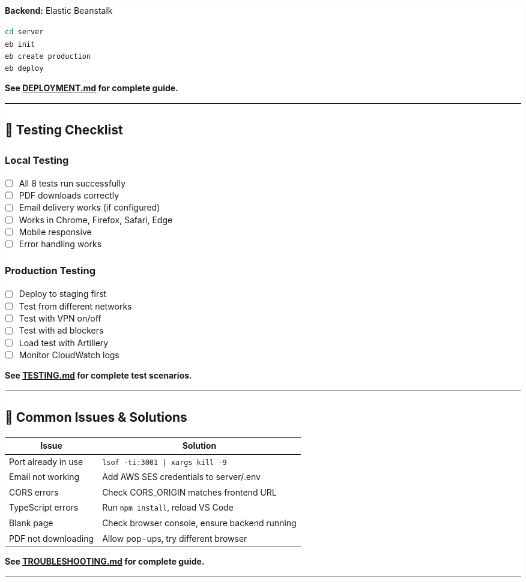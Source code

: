 **Backend:** Elastic Beanstalk
```bash
cd server
eb init
eb create production
eb deploy
```

**See [DEPLOYMENT.md](./DEPLOYMENT.md) for complete guide.**

---

## 🧪 Testing Checklist

### Local Testing
- [ ] All 8 tests run successfully
- [ ] PDF downloads correctly
- [ ] Email delivery works (if configured)
- [ ] Works in Chrome, Firefox, Safari, Edge
- [ ] Mobile responsive
- [ ] Error handling works

### Production Testing
- [ ] Deploy to staging first
- [ ] Test from different networks
- [ ] Test with VPN on/off
- [ ] Test with ad blockers
- [ ] Load test with Artillery
- [ ] Monitor CloudWatch logs

**See [TESTING.md](./TESTING.md) for complete test scenarios.**

---

## 🐛 Common Issues & Solutions

| Issue | Solution |
|-------|----------|
| Port already in use | `lsof -ti:3001 \| xargs kill -9` |
| Email not working | Add AWS SES credentials to server/.env |
| CORS errors | Check CORS_ORIGIN matches frontend URL |
| TypeScript errors | Run `npm install`, reload VS Code |
| Blank page | Check browser console, ensure backend running |
| PDF not downloading | Allow pop-ups, try different browser |

**See [TROUBLESHOOTING.md](./TROUBLESHOOTING.md) for complete guide.**

---
